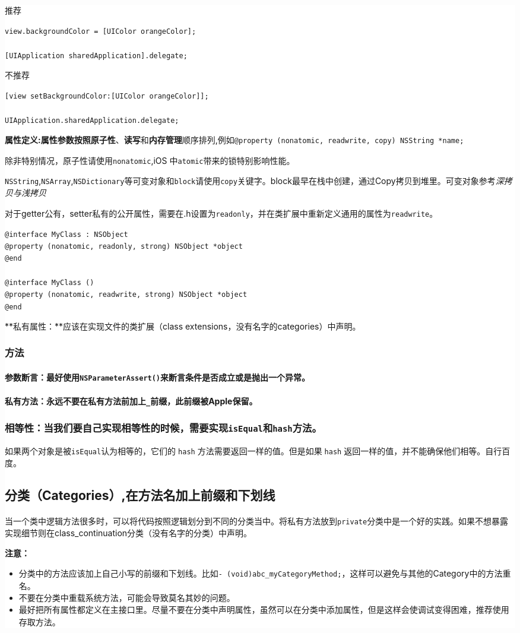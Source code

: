 推荐

```
view.backgroundColor = [UIColor orangeColor];

[UIApplication sharedApplication].delegate;
```

不推荐

```
[view setBackgroundColor:[UIColor orangeColor]];

UIApplication.sharedApplication.delegate;
```
**属性定义:**属性参数按照**原子性**、**读写**和**内存管理**顺序排列,例如`@property (nonatomic, readwrite, copy) NSString *name; `

除非特别情况，原子性请使用`nonatomic`,iOS 中`atomic`带来的锁特别影响性能。

`NSString`,`NSArray`,`NSDictionary`等可变对象和`block`请使用`copy`关键字。block最早在栈中创建，通过Copy拷贝到堆里。可变对象参考*深拷贝与浅拷贝*

对于getter公有，setter私有的公开属性，需要在.h设置为`readonly`，并在类扩展中重新定义通用的属性为`readwrite`。

```
@interface MyClass : NSObject
@property (nonatomic, readonly, strong) NSObject *object
@end
  
@interface MyClass ()
@property (nonatomic, readwrite, strong) NSObject *object
@end
```

**私有属性：**应该在实现文件的类扩展（class extensions，没有名字的categories）中声明。

### 方法

#### 参数断言：最好使用`NSParameterAssert()`来断言条件是否成立或是抛出一个异常。

#### 私有方法：永远不要在私有方法前加上`_`前缀，此前缀被Apple保留。


### 相等性：当我们要自己实现相等性的时候，需要实现`isEqual`和`hash`方法。

如果两个对象是被`isEqual`认为相等的，它们的 `hash` 方法需要返回一样的值。但是如果  `hash` 返回一样的值，并不能确保他们相等。自行百度。

## 分类（Categories）,在方法名加上前缀和下划线

当一个类中逻辑方法很多时，可以将代码按照逻辑划分到不同的分类当中。将私有方法放到`private`分类中是一个好的实践。如果不想暴露实现细节则在class_continuation分类（没有名字的分类）中声明。

**注意：**

- 分类中的方法应该加上自己小写的前缀和下划线。比如`- (void)abc_myCategoryMethod;`，这样可以避免与其他的Category中的方法重名。
- 不要在分类中重载系统方法，可能会导致莫名其妙的问题。
- 最好把所有属性都定义在主接口里。尽量不要在分类中声明属性，虽然可以在分类中添加属性，但是这样会使调试变得困难，推荐使用存取方法。
